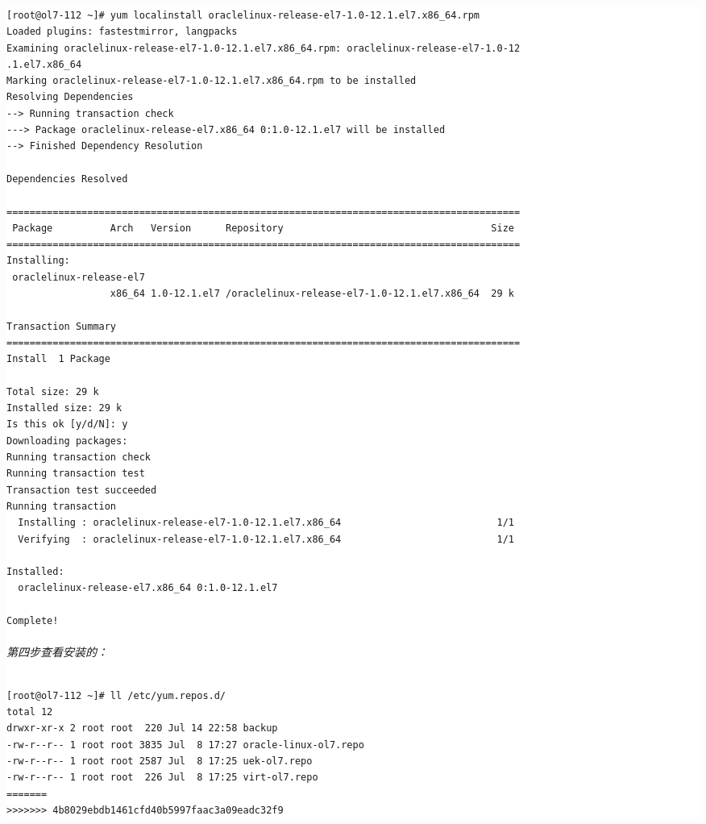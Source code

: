 ```shell
[root@ol7-112 ~]# yum localinstall oraclelinux-release-el7-1.0-12.1.el7.x86_64.rpm
Loaded plugins: fastestmirror, langpacks
Examining oraclelinux-release-el7-1.0-12.1.el7.x86_64.rpm: oraclelinux-release-el7-1.0-12                                                                                .1.el7.x86_64
Marking oraclelinux-release-el7-1.0-12.1.el7.x86_64.rpm to be installed
Resolving Dependencies
--> Running transaction check
---> Package oraclelinux-release-el7.x86_64 0:1.0-12.1.el7 will be installed
--> Finished Dependency Resolution

Dependencies Resolved

=========================================================================================
 Package          Arch   Version      Repository                                    Size
=========================================================================================
Installing:
 oraclelinux-release-el7
                  x86_64 1.0-12.1.el7 /oraclelinux-release-el7-1.0-12.1.el7.x86_64  29 k

Transaction Summary
=========================================================================================
Install  1 Package

Total size: 29 k
Installed size: 29 k
Is this ok [y/d/N]: y
Downloading packages:
Running transaction check
Running transaction test
Transaction test succeeded
Running transaction
  Installing : oraclelinux-release-el7-1.0-12.1.el7.x86_64                           1/1
  Verifying  : oraclelinux-release-el7-1.0-12.1.el7.x86_64                           1/1

Installed:
  oraclelinux-release-el7.x86_64 0:1.0-12.1.el7

Complete!
```



###### 第四步查看安装的：

```shell
[root@ol7-112 ~]# ll /etc/yum.repos.d/
total 12
drwxr-xr-x 2 root root  220 Jul 14 22:58 backup
-rw-r--r-- 1 root root 3835 Jul  8 17:27 oracle-linux-ol7.repo
-rw-r--r-- 1 root root 2587 Jul  8 17:25 uek-ol7.repo
-rw-r--r-- 1 root root  226 Jul  8 17:25 virt-ol7.repo
=======
>>>>>>> 4b8029ebdb1461cfd40b5997faac3a09eadc32f9
```
